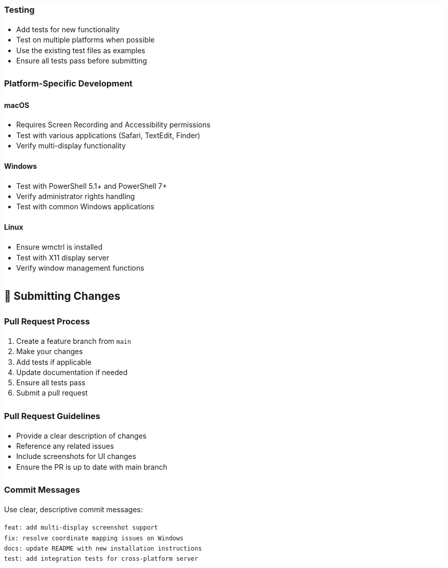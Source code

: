 ### Testing

- Add tests for new functionality
- Test on multiple platforms when possible
- Use the existing test files as examples
- Ensure all tests pass before submitting

### Platform-Specific Development

#### macOS

- Requires Screen Recording and Accessibility permissions
- Test with various applications (Safari, TextEdit, Finder)
- Verify multi-display functionality

#### Windows

- Test with PowerShell 5.1+ and PowerShell 7+
- Verify administrator rights handling
- Test with common Windows applications

#### Linux

- Ensure wmctrl is installed
- Test with X11 display server
- Verify window management functions

## 📝 Submitting Changes

### Pull Request Process

1. Create a feature branch from `main`
2. Make your changes
3. Add tests if applicable
4. Update documentation if needed
5. Ensure all tests pass
6. Submit a pull request

### Pull Request Guidelines

- Provide a clear description of changes
- Reference any related issues
- Include screenshots for UI changes
- Ensure the PR is up to date with main branch

### Commit Messages

Use clear, descriptive commit messages:

```text
feat: add multi-display screenshot support
fix: resolve coordinate mapping issues on Windows
docs: update README with new installation instructions
test: add integration tests for cross-platform server
```

